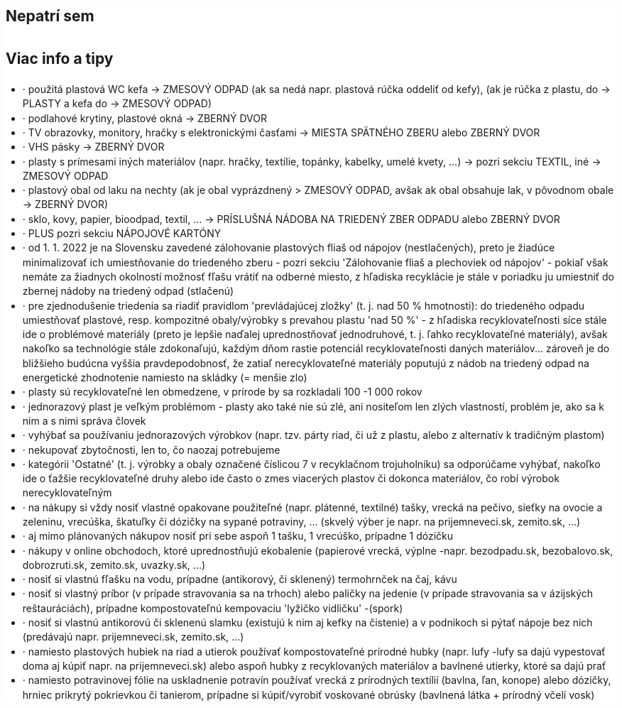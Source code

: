 ## Nepatrí sem



## Viac info a tipy



- · použitá plastová WC kefa -&gt; ZMESOVÝ ODPAD (ak sa nedá napr. plastová rúčka oddeliť od kefy), (ak je rúčka z plastu, do -&gt; PLASTY a kefa do -&gt; ZMESOVÝ ODPAD)
- · podlahové krytiny, plastové okná -&gt; ZBERNÝ DVOR
- · TV obrazovky, monitory, hračky s elektronickými časťami -&gt; MIESTA SPÄTNÉHO ZBERU alebo ZBERNÝ DVOR
- · VHS pásky -&gt; ZBERNÝ DVOR
- · plasty s prímesami iných materiálov (napr. hračky, textílie, topánky, kabelky, umelé kvety, ...) -&gt; pozri sekciu TEXTIL, iné -&gt; ZMESOVÝ ODPAD
- · plastový obal od laku na nechty (ak je obal vyprázdnený &gt; ZMESOVÝ ODPAD, avšak ak obal obsahuje lak, v pôvodnom obale -&gt; ZBERNÝ DVOR)
- · sklo, kovy, papier, bioodpad, textil, ... -&gt; PRÍSLUŠNÁ NÁDOBA NA TRIEDENÝ ZBER ODPADU alebo ZBERNÝ DVOR
- · PLUS pozri sekciu NÁPOJOVÉ KARTÓNY
- · od 1. 1. 2022 je na Slovensku zavedené zálohovanie plastových fliaš od nápojov (nestlačených), preto je žiadúce minimalizovať ich umiestňovanie do triedeného zberu - pozri sekciu 'Zálohovanie fliaš a plechoviek od nápojov' - pokiaľ však nemáte za žiadnych okolností možnosť fľašu vrátiť na odberné miesto, z hľadiska recyklácie je stále v poriadku ju umiestniť do zbernej nádoby na triedený odpad (stlačenú)
- · pre zjednodušenie triedenia sa riadiť pravidlom 'prevládajúcej zložky' (t. j. nad 50 % hmotnosti): do triedeného odpadu umiestňovať plastové, resp. kompozitné obaly/výrobky s prevahou plastu 'nad 50 %' - z hľadiska recyklovateľnosti síce stále ide o problémové materiály (preto je lepšie naďalej uprednostňovať jednodruhové, t. j. ľahko recyklovateľné materiály), avšak nakoľko sa technológie stále zdokonaľujú, každým dňom rastie potenciál recyklovateľnosti daných materiálov... zároveň je do bližšieho budúcna vyššia pravdepodobnosť, že zatiaľ nerecyklovateľné materiály poputujú z nádob na triedený odpad na energetické zhodnotenie namiesto na skládky (= menšie zlo)
- · plasty sú recyklovateľné len obmedzene, v prírode by sa rozkladali 100 -1 000 rokov
- · jednorazový plast je veľkým problémom - plasty ako také nie sú zlé, ani nositeľom len zlých vlastností, problém je, ako sa k nim a s nimi správa človek
- · vyhýbať sa používaniu jednorazových výrobkov (napr. tzv. párty riad, či už z plastu, alebo z alternatív k tradičným plastom)
- · nekupovať zbytočnosti, len to, čo naozaj potrebujeme
- · kategórii 'Ostatné' (t. j. výrobky a obaly označené číslicou 7 v recyklačnom trojuholníku) sa odporúčame vyhýbať, nakoľko ide o ťažšie recyklovateľné druhy alebo ide často o zmes viacerých plastov či dokonca materiálov, čo robí výrobok nerecyklovateľným
- · na nákupy si vždy nosiť vlastné opakovane použiteľné (napr. plátenné, textilné) tašky, vrecká na pečivo, sieťky na ovocie a zeleninu, vrecúška, škatuľky či dózičky na sypané potraviny, ... (skvelý výber je napr. na prijemneveci.sk, zemito.sk, ...)
- · aj mimo plánovaných nákupov nosiť pri sebe aspoň 1 tašku, 1 vrecúško, prípadne 1 dózičku
- · nákupy v online obchodoch, ktoré uprednostňujú ekobalenie (papierové vrecká, výplne -napr. bezodpadu.sk, bezobalovo.sk, dobrozruti.sk, zemito.sk, uvazky.sk, ...)
- · nosiť si vlastnú fľašku na vodu, prípadne (antikorový, či sklenený) termohrnček na čaj, kávu
- · nosiť si vlastný príbor (v prípade stravovania sa na trhoch) alebo paličky na jedenie (v prípade stravovania sa v ázijských reštauráciách), prípadne kompostovateľnú kempovaciu 'lyžičko vidličku' -(spork)
- · nosiť si vlastnú antikorovú či sklenenú slamku (existujú k nim aj kefky na čistenie) a v podnikoch si pýtať nápoje bez nich (predávajú napr. prijemneveci.sk, zemito.sk, ...)
- · namiesto plastových hubiek na riad a utierok používať kompostovateľné prírodné hubky (napr. lufy -lufy sa dajú vypestovať doma aj kúpiť napr. na prijemneveci.sk) alebo aspoň hubky z recyklovaných materiálov a bavlnené utierky, ktoré sa dajú prať
- · namiesto potravinovej fólie na uskladnenie potravín používať vrecká z prírodných textílií (bavlna, ľan, konope) alebo dózičky, hrniec prikrytý pokrievkou či tanierom, prípadne si kúpiť/vyrobiť voskované obrúsky (bavlnená látka + prírodný včelí vosk)
